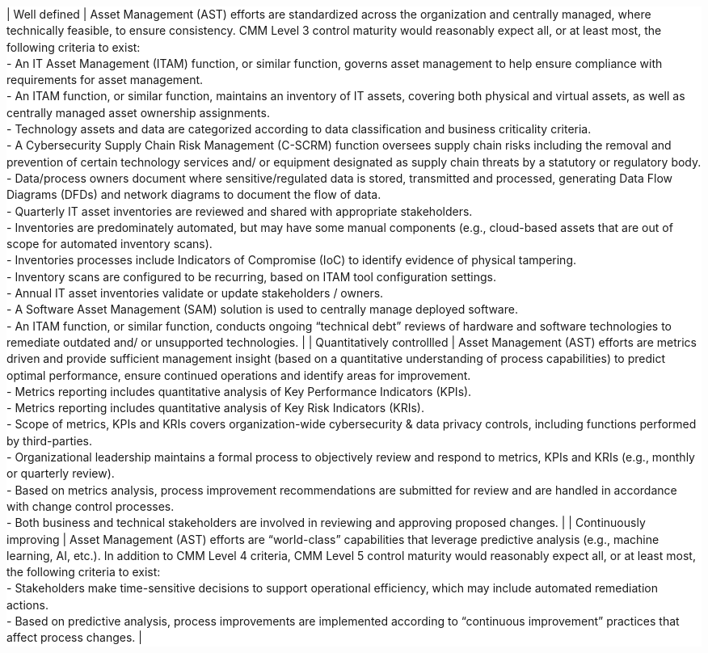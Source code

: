 | Well defined               | Asset Management (AST) efforts are standardized across the organization and centrally managed, where technically feasible, to ensure consistency. CMM Level 3 control maturity would reasonably expect all, or at least most, the following criteria to exist:<br>- An IT Asset Management (ITAM) function, or similar function, governs asset management to help ensure compliance with requirements for asset management.<br>- An ITAM function, or similar function, maintains an inventory of IT assets, covering both physical and virtual assets, as well as centrally managed asset ownership assignments.<br>- Technology assets and data are categorized according to data classification and business criticality criteria.<br>- A Cybersecurity Supply Chain Risk Management (C-SCRM) function oversees supply chain risks including the removal and prevention of certain technology services and/ or equipment designated as supply chain threats by a statutory or regulatory body.<br>- Data/process owners document where sensitive/regulated data is stored, transmitted and processed, generating Data Flow Diagrams (DFDs) and network diagrams to document the flow of data.<br>- Quarterly IT asset inventories are reviewed and shared with appropriate stakeholders.<br>- Inventories are predominately automated, but may have some manual components (e.g., cloud-based assets that are out of scope for automated inventory scans).<br>- Inventories processes include Indicators of Compromise (IoC) to identify evidence of physical tampering.<br>- Inventory scans are configured to be recurring, based on ITAM tool configuration settings.<br>- Annual IT asset inventories validate or update stakeholders / owners.<br>- A Software Asset Management (SAM) solution is used to centrally manage deployed software.<br>- An ITAM function, or similar function, conducts ongoing “technical debt” reviews of hardware and software technologies to remediate outdated and/ or unsupported technologies. |
| Quantitatively controllled | Asset Management (AST) efforts are metrics driven and provide sufficient management insight (based on a quantitative understanding of process capabilities) to predict optimal performance, ensure continued operations and identify areas for improvement.<br>- 	Metrics reporting includes quantitative analysis of Key Performance Indicators (KPIs).<br>- 	Metrics reporting includes quantitative analysis of Key Risk Indicators (KRIs).<br>- 	Scope of metrics, KPIs and KRIs covers organization-wide cybersecurity & data privacy controls, including functions performed by third-parties.<br>- 	Organizational leadership maintains a formal process to objectively review and respond to metrics, KPIs and KRIs (e.g., monthly or quarterly review).<br>- 	Based on metrics analysis, process improvement recommendations are submitted for review and are handled in accordance with change control processes.<br>- 	Both business and technical stakeholders are involved in reviewing and approving proposed changes.                                                                                                                                                                                                                                                                                                                                                                                                                                                                                                                                                                                                                                                                                                                                                                                                                                                                                                                                                                                                            |
| Continuously improving     | Asset Management (AST) efforts are “world-class” capabilities that leverage predictive analysis (e.g., machine learning, AI, etc.). In addition to CMM Level 4 criteria, CMM Level 5 control maturity would reasonably expect all, or at least most, the following criteria to exist:<br>- 	Stakeholders make time-sensitive decisions to support operational efficiency, which may include automated remediation actions.<br>- 	Based on predictive analysis, process improvements are implemented according to “continuous improvement” practices that affect process changes.                                                                                                                                                                                                                                                                                                                                                                                                                                                                                                                                                                                                                                                                                                                                                                                                                                                                                                                                                                                                                                                                                                                                                                                                                                                                                                                                                                                                                                                            |
